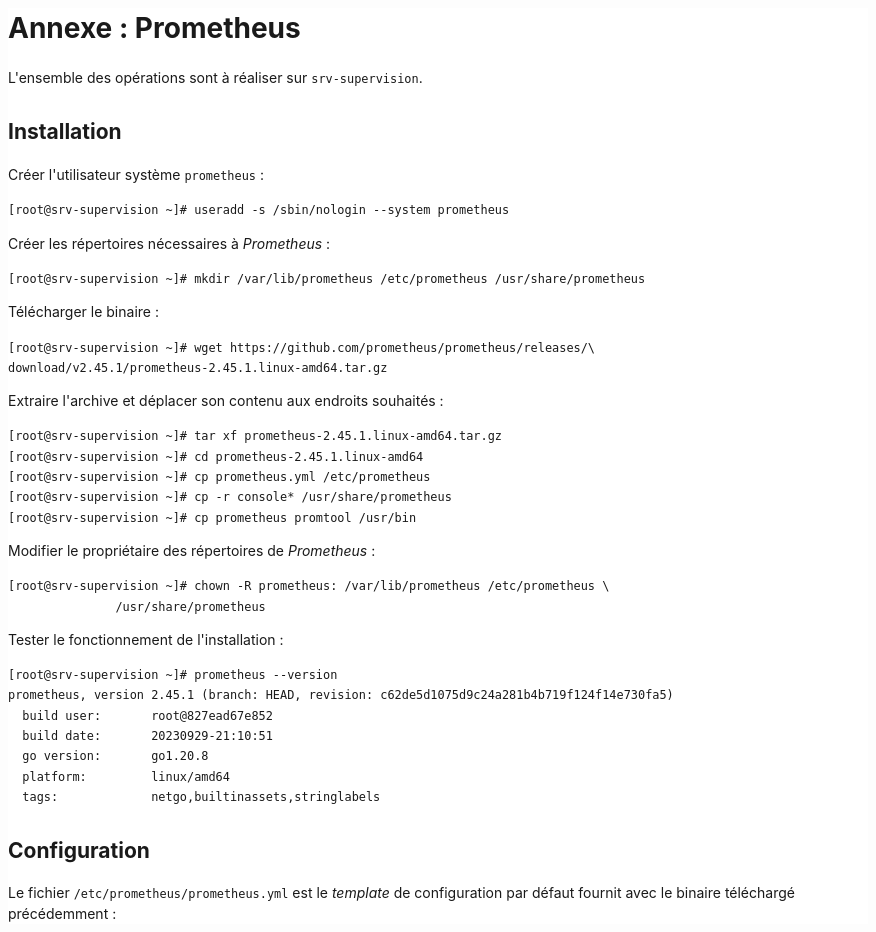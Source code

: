 # Annexe : Prometheus

L'ensemble des opérations sont à réaliser sur `srv-supervision`.

## Installation

Créer l'utilisateur système `prometheus` :

```shell
[root@srv-supervision ~]# useradd -s /sbin/nologin --system prometheus
```

Créer les répertoires nécessaires à _Prometheus_ :

```shell
[root@srv-supervision ~]# mkdir /var/lib/prometheus /etc/prometheus /usr/share/prometheus
```

Télécharger le binaire :

```shell
[root@srv-supervision ~]# wget https://github.com/prometheus/prometheus/releases/\
download/v2.45.1/prometheus-2.45.1.linux-amd64.tar.gz
```

Extraire l'archive et déplacer son contenu aux endroits souhaités :

```shell
[root@srv-supervision ~]# tar xf prometheus-2.45.1.linux-amd64.tar.gz
[root@srv-supervision ~]# cd prometheus-2.45.1.linux-amd64
[root@srv-supervision ~]# cp prometheus.yml /etc/prometheus
[root@srv-supervision ~]# cp -r console* /usr/share/prometheus
[root@srv-supervision ~]# cp prometheus promtool /usr/bin
```

Modifier le propriétaire des répertoires de _Prometheus_ :

```shell
[root@srv-supervision ~]# chown -R prometheus: /var/lib/prometheus /etc/prometheus \ 
               /usr/share/prometheus
```

Tester le fonctionnement de l'installation :

```shell
[root@srv-supervision ~]# prometheus --version
prometheus, version 2.45.1 (branch: HEAD, revision: c62de5d1075d9c24a281b4b719f124f14e730fa5)
  build user:       root@827ead67e852
  build date:       20230929-21:10:51
  go version:       go1.20.8
  platform:         linux/amd64
  tags:             netgo,builtinassets,stringlabels
```

## Configuration

Le fichier `/etc/prometheus/prometheus.yml` est le _template_ de configuration par défaut fournit avec le binaire 
téléchargé précédemment :
